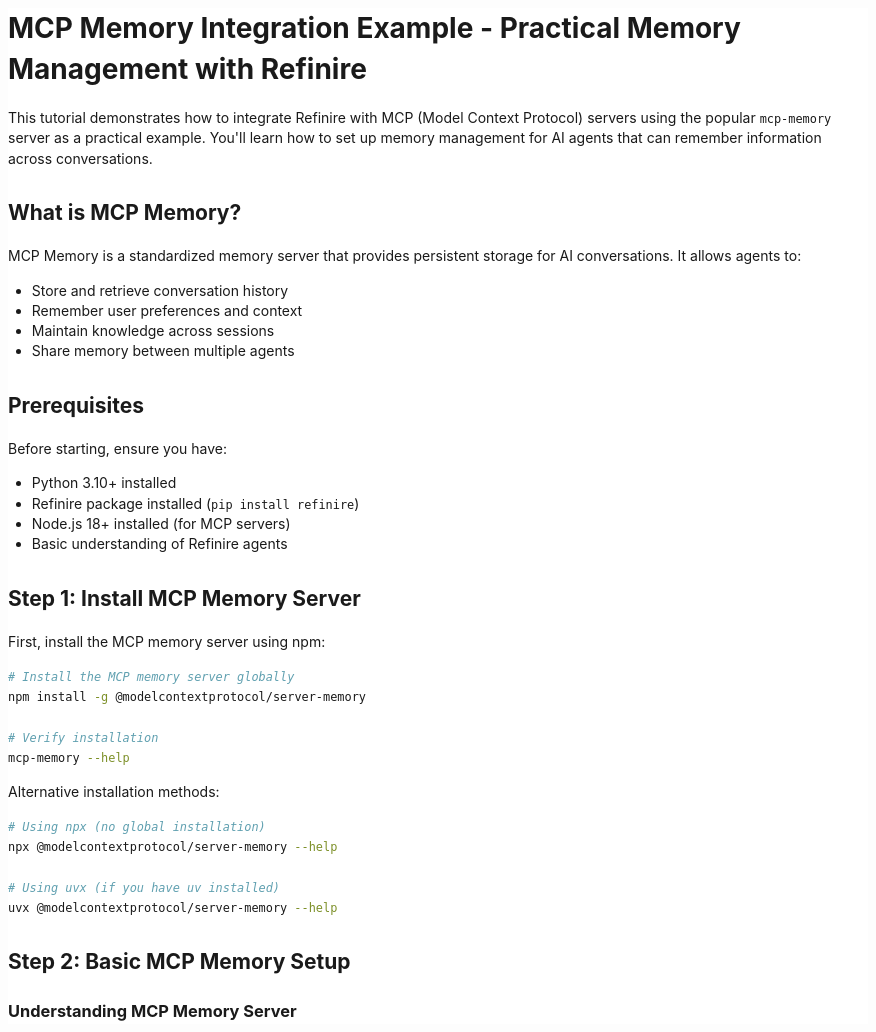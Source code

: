# MCP Memory Integration Example - Practical Memory Management with Refinire

This tutorial demonstrates how to integrate Refinire with MCP (Model Context Protocol) servers using the popular `mcp-memory` server as a practical example. You'll learn how to set up memory management for AI agents that can remember information across conversations.

## What is MCP Memory?

MCP Memory is a standardized memory server that provides persistent storage for AI conversations. It allows agents to:

- Store and retrieve conversation history
- Remember user preferences and context
- Maintain knowledge across sessions
- Share memory between multiple agents

## Prerequisites

Before starting, ensure you have:

- Python 3.10+ installed
- Refinire package installed (`pip install refinire`)
- Node.js 18+ installed (for MCP servers)
- Basic understanding of Refinire agents

## Step 1: Install MCP Memory Server

First, install the MCP memory server using npm:

```bash
# Install the MCP memory server globally
npm install -g @modelcontextprotocol/server-memory

# Verify installation
mcp-memory --help
```

Alternative installation methods:

```bash
# Using npx (no global installation)
npx @modelcontextprotocol/server-memory --help

# Using uvx (if you have uv installed)
uvx @modelcontextprotocol/server-memory --help
```

## Step 2: Basic MCP Memory Setup

### Understanding MCP Memory Server

